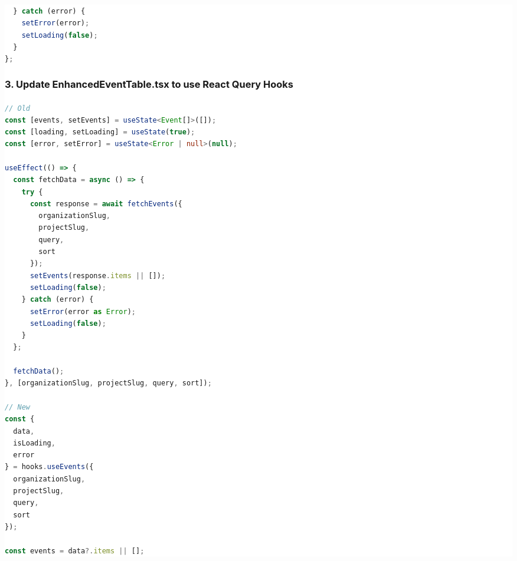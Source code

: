 ```typescript
  } catch (error) {
    setError(error);
    setLoading(false);
  }
};
```

### 3. Update EnhancedEventTable.tsx to use React Query Hooks

```typescript
// Old
const [events, setEvents] = useState<Event[]>([]);
const [loading, setLoading] = useState(true);
const [error, setError] = useState<Error | null>(null);

useEffect(() => {
  const fetchData = async () => {
    try {
      const response = await fetchEvents({
        organizationSlug,
        projectSlug,
        query,
        sort
      });
      setEvents(response.items || []);
      setLoading(false);
    } catch (error) {
      setError(error as Error);
      setLoading(false);
    }
  };
  
  fetchData();
}, [organizationSlug, projectSlug, query, sort]);

// New
const { 
  data, 
  isLoading, 
  error 
} = hooks.useEvents({
  organizationSlug,
  projectSlug,
  query,
  sort
});

const events = data?.items || [];
```
